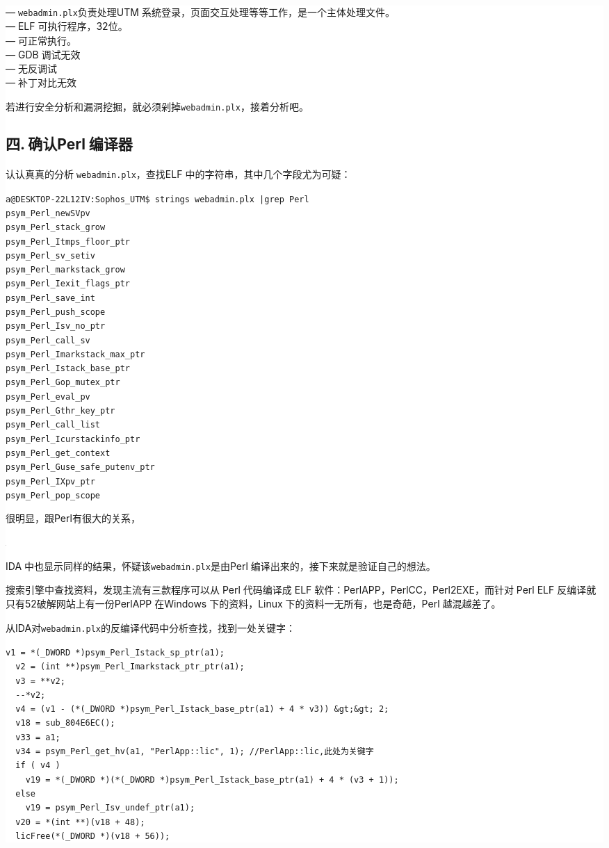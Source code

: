— `webadmin.plx`负责处理UTM 系统登录，页面交互处理等等工作，是一个主体处理文件。<br>
— ELF 可执行程序，32位。<br>
— 可正常执行。<br>
— GDB 调试无效<br>
— 无反调试<br>
— 补丁对比无效

若进行安全分析和漏洞挖掘，就必须剁掉`webadmin.plx`，接着分析吧。



## 四. 确认Perl 编译器

认认真真的分析 `webadmin.plx`，查找ELF 中的字符串，其中几个字段尤为可疑：

```
a@DESKTOP-22L12IV:Sophos_UTM$ strings webadmin.plx |grep Perl     
psym_Perl_newSVpv                                                                       
psym_Perl_stack_grow                                                                    
psym_Perl_Itmps_floor_ptr                                                               
psym_Perl_sv_setiv                                                                      
psym_Perl_markstack_grow                                                                
psym_Perl_Iexit_flags_ptr                                                               
psym_Perl_save_int                                                                      
psym_Perl_push_scope                                                                    
psym_Perl_Isv_no_ptr                                                                    
psym_Perl_call_sv                                                                       
psym_Perl_Imarkstack_max_ptr                                                            
psym_Perl_Istack_base_ptr                                                               
psym_Perl_Gop_mutex_ptr                                                                 
psym_Perl_eval_pv                                                                       
psym_Perl_Gthr_key_ptr                                                                  
psym_Perl_call_list                                                                     
psym_Perl_Icurstackinfo_ptr                                                             
psym_Perl_get_context                                                                   
psym_Perl_Guse_safe_putenv_ptr                                                          
psym_Perl_IXpv_ptr                                                                      
psym_Perl_pop_scope
```

很明显，跟Perl有很大的关系，

[![](data:image/png;base64,iVBORw0KGgoAAAANSUhEUgAAAAEAAAABCAYAAAAfFcSJAAAAAXNSR0IArs4c6QAAAARnQU1BAACxjwv8YQUAAAAJcEhZcwAADsQAAA7EAZUrDhsAAAANSURBVBhXYzh8+PB/AAffA0nNPuCLAAAAAElFTkSuQmCC)](https://p1.ssl.qhimg.com/t018877c4fd699628b4.png)

IDA 中也显示同样的结果，怀疑该`webadmin.plx`是由Perl 编译出来的，接下来就是验证自己的想法。

搜索引擎中查找资料，发现主流有三款程序可以从 Perl 代码编译成 ELF 软件：PerlAPP，PerlCC，Perl2EXE，而针对 Perl ELF 反编译就只有52破解网站上有一份PerlAPP 在Windows 下的资料，Linux 下的资料一无所有，也是奇葩，Perl 越混越差了。

从IDA对`webadmin.plx`的反编译代码中分析查找，找到一处关键字：

```
v1 = *(_DWORD *)psym_Perl_Istack_sp_ptr(a1);
  v2 = (int **)psym_Perl_Imarkstack_ptr_ptr(a1);
  v3 = **v2;
  --*v2;
  v4 = (v1 - (*(_DWORD *)psym_Perl_Istack_base_ptr(a1) + 4 * v3)) &gt;&gt; 2;
  v18 = sub_804E6EC();
  v33 = a1;
  v34 = psym_Perl_get_hv(a1, "PerlApp::lic", 1); //PerlApp::lic,此处为关键字
  if ( v4 )
    v19 = *(_DWORD *)(*(_DWORD *)psym_Perl_Istack_base_ptr(a1) + 4 * (v3 + 1));
  else
    v19 = psym_Perl_Isv_undef_ptr(a1);
  v20 = *(int **)(v18 + 48);
  licFree(*(_DWORD *)(v18 + 56));
```